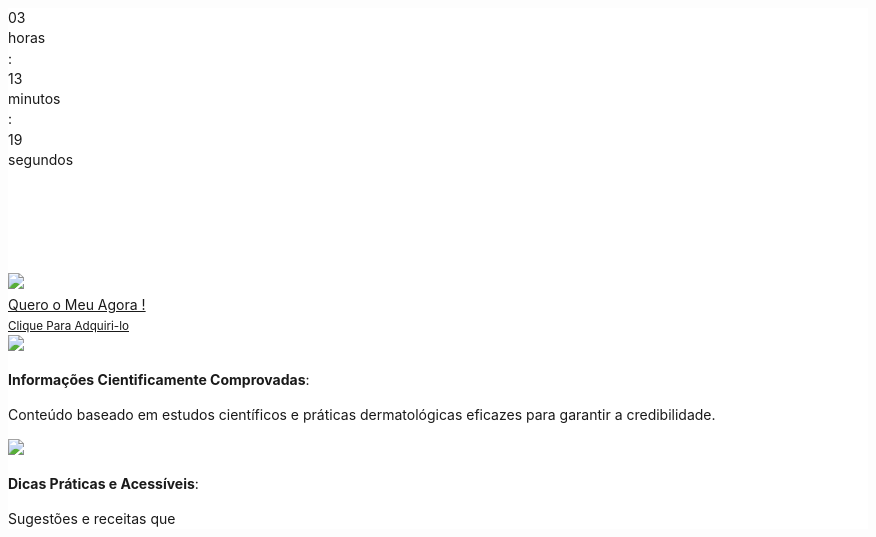 </style></head><body><div id="app"><div class="sc-jGFFOr kmimHd"><div class="sc-hGoxap ixauao"><div class="sc-laTMn jqPgsk"></div><div class="sc-cNQqM kFnwhL"><section id="section-1cfd6959" class="sc-iiUIRa kfEChq"><div width="wide" class="sc-eLdqWK NtIXI"><div class="sc-eqPNPO ifbDUV"><div style="background-size:initial;background-position:50% 50%;background-repeat:repeat;background-attachment:initial" id="row-6c9f06b9" class="sc-hUfwpO eWjzbc"><div size="12" class="sc-fONwsr fqYvJU"><div class="sc-eqPNPO ifbDUV"><div font-family="Open Sans" font-style="normal" font-weight="700" id="countdown-cb80c419" class="sc-dEoRIm gEBTNe"><section class="sc-bmyXtO ctLYKs"><section color="rgba(208, 2, 27, 1)" font-size="38" class="sc-ipZHIp fKDpFJ">03</section><section color="rgba(255, 255, 255, 1)" font-size="19" class="sc-iGrrsa derSwZ">horas</section></section><section color="rgba(208, 2, 27, 1)" font-size="38" class="sc-iqzUVk lbjvgp"> : </section><section class="sc-bmyXtO ctLYKs"><section color="rgba(208, 2, 27, 1)" font-size="38" class="sc-ipZHIp fKDpFJ">13</section><section color="rgba(255, 255, 255, 1)" font-size="19" class="sc-iGrrsa derSwZ">minutos</section></section><section color="rgba(208, 2, 27, 1)" font-size="38" class="sc-iqzUVk lbjvgp"> : </section><section class="sc-bmyXtO ctLYKs"><section color="rgba(208, 2, 27, 1)" font-size="38" class="sc-ipZHIp fKDpFJ">19</section><section color="rgba(255, 255, 255, 1)" font-size="19" class="sc-iGrrsa derSwZ">segundos</section></section></div></div></div></div></div><div class="sc-eqPNPO ifbDUV"><div style="background-size:initial;background-position:50% 50%;background-repeat:repeat;background-attachment:initial" id="row-101c4b78" class="sc-hUfwpO cMwDXE"><div size="5" class="sc-fONwsr kjTkvQ"><div class="sc-cNQqM hfZLyj"><div id="text-aa1b3eaf" font-size="51" font-family="Anton" color="rgba(25, 25, 25, 1)" font-style="normal" font-weight="400" class="sc-rBLzX eLXIQQ"><div><p dir="ltr"><span style="color: rgba(255, 255, 255, 1)">Experimente receitas caseiras eficazes para remover estrias, desenvolvidas por especialistas.</span></p></div></div></div><div class="sc-cNQqM chFZBm"><div id="text-033524df" font-size="20" font-family="inherit" color="rgba(25, 25, 25, 1)" class="sc-rBLzX hdsKEB"><div><p dir="ltr"><span style="color: rgba(255, 255, 255, 1)">Descubra segredos exclusivos para eliminar estrias, ganhe brindes especiais e fique por dentro das últimas novidades em cuidados com a pele! Adquira agora e aproveite!</span></p></div></div></div></div><div size="7" class="sc-fONwsr kcRulL"><div class="sc-eqPNPO hoiRck"><div class="sc-hjRWVT iDwetz"><picture class="sc-iybRtq cfhimK"><a href="https://pay.kiwify.com.br/UO4hk6a" rel="noopener noreferrer" target="_self"><img id="image-374c1201" src="https://d1yei2z3i6k35z.cloudfront.net/8084894/6663ac94e3f97_Ebookcompletodetoxemocionalrosaeazul.jpg" width="429" loading="lazy" class="sc-jrIrqw ldPZyG"/></a></picture></div></div></div></div></div><div class="sc-eqPNPO ifbDUV"><div style="background-size:initial;background-position:50% 50%;background-repeat:repeat;background-attachment:initial" id="row-d263494c" class="sc-hUfwpO eWjzbc"><div size="12" class="sc-fONwsr fqYvJU"><div class="sc-cNQqM dxBVXC"><a id="button-4a376ed1" href="https://pay.kiwify.com.br/UO4hk6a" rel="" class="sc-bdVaJa hbSJNb"><div class="sc-bwzfXH eqoTOr">Quero o Meu Agora !</div><small class="sc-bxivhb fLKXnD">Clique Para Adquiri-lo</small></a></div></div></div></div></div></section></div><div class="sc-cNQqM jNMYNh"><section id="section-04b99293" class="sc-iiUIRa jhDiDI"><div width="wide" class="sc-eLdqWK NtIXI"><div class="sc-eqPNPO ifbDUV"><div style="background-size:initial;background-position:50% 50%;background-repeat:repeat;background-attachment:initial" id="row-8bbd04dc" class="sc-hUfwpO lelyxy"><div size="4" class="sc-fONwsr HPvuF"><div class="sc-eqPNPO WhCSR"><div style="background-size:initial;background-position:50% 50%;background-repeat:repeat;background-attachment:initial" id="row-ed99ac6b" class="sc-hUfwpO cdNWxF"><div size="12" class="sc-fONwsr fqYvJU"><div class="sc-eqPNPO gRPSwB"><div class="sc-hjRWVT fsJHfl"><picture class="sc-iybRtq kAvSvN"><img id="image-3f830a41" src="https://d1yei2z3i6k35z.cloudfront.net/8084894/6663b1b98fa89_Post4passospararemoveramaquiagem.jpg" width="99" loading="lazy" class="sc-jrIrqw dhwOsS"/></picture></div></div><div class="sc-cNQqM llKvko"><div id="text-790558ba" font-size="20" font-family="inherit" color="rgba(25, 25, 25, 1)" class="sc-rBLzX cGknkE"><div><p dir="ltr"><strong>Informações Cientificamente Comprovadas</strong>:</p></div></div></div><div class="sc-cNQqM hJlSIm"><div id="text-cabaadec" font-size="16" font-family="Nunito Sans" color="rgba(25, 25, 25, 1)" class="sc-rBLzX gocWpL"><div><p dir="ltr">Conteúdo baseado em estudos científicos e práticas dermatológicas eficazes para garantir a credibilidade.</p></div></div></div></div></div></div></div><div size="4" class="sc-fONwsr hBvLGy"><div class="sc-eqPNPO WhCSR"><div style="background-size:initial;background-position:50% 50%;background-repeat:repeat;background-attachment:initial" id="row-453e5f01" class="sc-hUfwpO cdNWxF"><div size="12" class="sc-fONwsr fqYvJU"><div class="sc-eqPNPO gRPSwB"><div class="sc-hjRWVT fsJHfl"><picture class="sc-iybRtq kAvSvN"><img id="image-6524542d" src="https://d1yei2z3i6k35z.cloudfront.net/8084894/6663b259264d7_Post4passospararemoveramaquiagem1.jpg" width="101" loading="lazy" class="sc-jrIrqw fHcgqN"/></picture></div></div><div class="sc-cNQqM llKvko"><div id="text-5b0acea2" font-size="20" font-family="inherit" color="rgba(25, 25, 25, 1)" class="sc-rBLzX cGknkE"><div><p dir="ltr"><strong>Dicas Práticas e Acessíveis</strong>:</p></div></div></div><div class="sc-cNQqM hJlSIm"><div id="text-1e029580" font-size="16" font-family="Nunito Sans" color="rgba(25, 25, 25, 1)" class="sc-rBLzX gocWpL"><div><p dir="ltr">Sugestões e receitas que